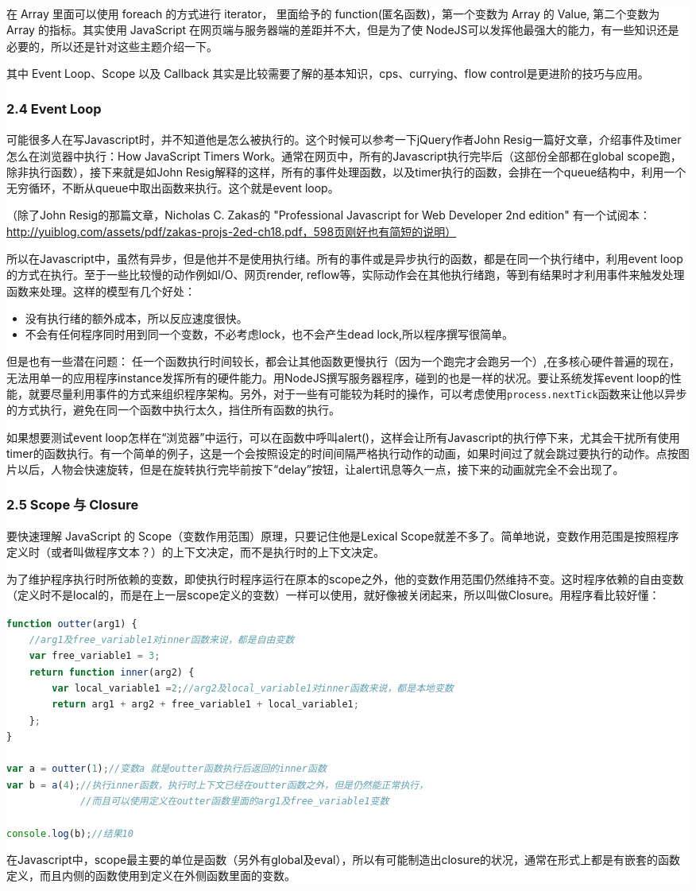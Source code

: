 在 Array 里面可以使用 foreach 的方式进行 iterator， 里面给予的 function(匿名函数)，第一个变数为 Array 的 Value, 第二个变数为 Array 的指标。其实使用 JavaScript 在网页端与服务器端的差距并不大，但是为了使 NodeJS可以发挥他最强大的能力，有一些知识还是必要的，所以还是针对这些主题介绍一下。

其中 Event Loop、Scope 以及 Callback 其实是比较需要了解的基本知识，cps、currying、flow control是更进阶的技巧与应用。

### 2.4 Event Loop


可能很多人在写Javascript时，并不知道他是怎么被执行的。这个时候可以参考一下jQuery作者John Resig一篇好文章，介绍事件及timer怎么在浏览器中执行：How JavaScript Timers Work。通常在网页中，所有的Javascript执行完毕后（这部份全部都在global scope跑，除非执行函数），接下来就是如John Resig解释的这样，所有的事件处理函数，以及timer执行的函数，会排在一个queue结构中，利用一个无穷循环，不断从queue中取出函数来执行。这个就是event loop。

（除了John Resig的那篇文章，Nicholas C. Zakas的 "Professional Javascript for Web Developer 2nd edition" 有一个试阅本：http://yuiblog.com/assets/pdf/zakas-projs-2ed-ch18.pdf，598页刚好也有简短的说明）

所以在Javascript中，虽然有异步，但是他并不是使用执行绪。所有的事件或是异步执行的函数，都是在同一个执行绪中，利用event loop的方式在执行。至于一些比较慢的动作例如I/O、网页render, reflow等，实际动作会在其他执行绪跑，等到有结果时才利用事件来触发处理函数来处理。这样的模型有几个好处：

- 没有执行绪的额外成本，所以反应速度很快。
- 不会有任何程序同时用到同一个变数，不必考虑lock，也不会产生dead lock,所以程序撰写很简单。 

但是也有一些潜在问题：
任一个函数执行时间较长，都会让其他函数更慢执行（因为一个跑完才会跑另一个）,在多核心硬件普遍的现在，无法用单一的应用程序instance发挥所有的硬件能力。用NodeJS撰写服务器程序，碰到的也是一样的状况。要让系统发挥event loop的性能，就要尽量利用事件的方式来组织程序架构。另外，对于一些有可能较为耗时的操作，可以考虑使用`process.nextTick`函数来让他以异步的方式执行，避免在同一个函数中执行太久，挡住所有函数的执行。

如果想要测试event loop怎样在“浏览器”中运行，可以在函数中呼叫alert()，这样会让所有Javascript的执行停下来，尤其会干扰所有使用timer的函数执行。有一个简单的例子，这是一个会按照设定的时间间隔严格执行动作的动画，如果时间过了就会跳过要执行的动作。点按图片以后，人物会快速旋转，但是在旋转执行完毕前按下“delay”按钮，让alert讯息等久一点，接下来的动画就完全不会出现了。

### 2.5 Scope 与 Closure


要快速理解 JavaScript 的 Scope（变数作用范围）原理，只要记住他是Lexical Scope就差不多了。简单地说，变数作用范围是按照程序定义时（或者叫做程序文本？）的上下文决定，而不是执行时的上下文决定。

为了维护程序执行时所依赖的变数，即使执行时程序运行在原本的scope之外，他的变数作用范围仍然维持不变。这时程序依赖的自由变数（定义时不是local的，而是在上一层scope定义的变数）一样可以使用，就好像被关闭起来，所以叫做Closure。用程序看比较好懂：

```javascript
function outter(arg1) {
    //arg1及free_variable1对inner函数来说，都是自由变数
    var free_variable1 = 3;
    return function inner(arg2) {
        var local_variable1 =2;//arg2及local_variable1对inner函数来说，都是本地变数
        return arg1 + arg2 + free_variable1 + local_variable1;
    };
}

var a = outter(1);//变数a 就是outter函数执行后返回的inner函数
var b = a(4);//执行inner函数，执行时上下文已经在outter函数之外，但是仍然能正常执行，
             //而且可以使用定义在outter函数里面的arg1及free_variable1变数

console.log(b);//结果10
```
在Javascript中，scope最主要的单位是函数（另外有global及eval），所以有可能制造出closure的状况，通常在形式上都是有嵌套的函数定义，而且内侧的函数使用到定义在外侧函数里面的变数。
